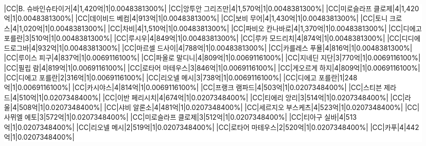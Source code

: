 |CC|B. 슈바인슈타이거|4|1,420억|1|0.0048381300%|
|CC|앙투안 그리즈만|4|1,570억|1|0.0048381300%|
|CC|미로슬라프 클로제|4|1,420억|1|0.0048381300%|
|CC|데이비드 베컴|4|913억|1|0.0048381300%|
|CC|보비 무어|4|1,430억|1|0.0048381300%|
|CC|토니 크로스|4|1,020억|1|0.0048381300%|
|CC|차비|4|1,510억|1|0.0048381300%|
|CC|파비오 칸나바로|4|1,370억|1|0.0048381300%|
|CC|디에고 포를란|3|510억|1|0.0048381300%|
|CC|루시우|4|849억|1|0.0048381300%|
|CC|루카 모드리치|4|874억|1|0.0048381300%|
|CC|디디에 드로그바|4|932억|1|0.0048381300%|
|CC|마르셀 드사이|4|788억|1|0.0048381300%|
|CC|카를레스 푸욜|4|816억|1|0.0048381300%|
|CC|루이스 피구|4|837억|1|0.0069116100%|
|CC|파올로 말디니|4|809억|1|0.0069116100%|
|CC|지네딘 지단|3|770억|1|0.0069116100%|
|CC|필립 람|4|819억|1|0.0069116100%|
|CC|로타어 마테우스|3|846억|1|0.0069116100%|
|CC|게오르게 하지|4|809억|1|0.0069116100%|
|CC|디에고 포를란|2|316억|1|0.0069116100%|
|CC|리오넬 메시|3|738억|1|0.0069116100%|
|CC|디에고 포를란|1|248억|1|0.0069116100%|
|CC|카시야스|4|814억|1|0.0069116100%|
|CC|프랭크 램파드|4|503억|1|0.0207348400%|
|CC|스티븐 제라드|4|510억|1|0.0207348400%|
|CC|이반 페리시치|4|674억|1|0.0207348400%|
|CC|티에리 앙리|3|514억|1|0.0207348400%|
|CC|라울|4|508억|1|0.0207348400%|
|CC|샤비 알론소|4|481억|1|0.0207348400%|
|CC|세르지오 부스케츠|4|523억|1|0.0207348400%|
|CC|사뮈엘 에토|3|572억|1|0.0207348400%|
|CC|미로슬라프 클로제|3|512억|1|0.0207348400%|
|CC|티아구 실바|4|513억|1|0.0207348400%|
|CC|리오넬 메시|2|519억|1|0.0207348400%|
|CC|로타어 마테우스|2|520억|1|0.0207348400%|
|CC|카푸|4|442억|1|0.0207348400%|